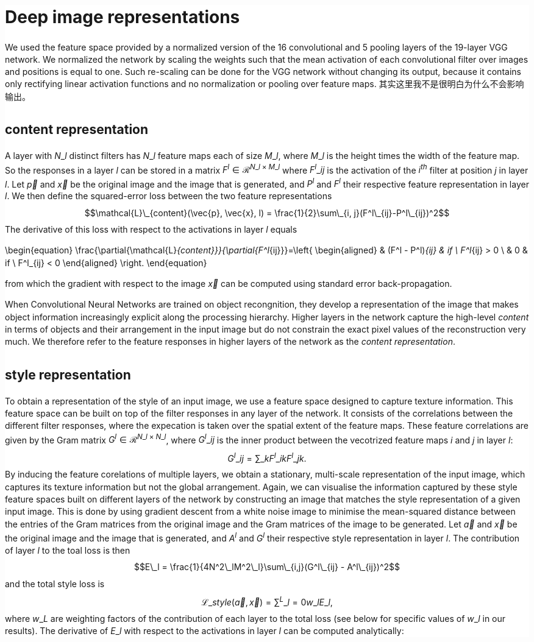 # Deep image representations
We used the feature space provided by a normalized version of the 16 convolutional and 5 pooling layers of the 19-layer VGG network. We normalized the network by scaling the weights such that the mean activation of each convolutional filter over images and positions is equal to one. Such re-scaling can be done for the VGG network without changing its output, because it contains only rectifying linear activation functions and no normalization or pooling over feature maps.
其实这里我不是很明白为什么不会影响输出。

## content representation
A layer with $N\_l$ distinct filters has $N\_l$ feature maps each of size $M\_l$, where $M\_l$ is the height times the width of the feature map. So the responses in a layer $l$ can be stored in a matrix $F^l \in \mathcal{R}^{N\_l \times M\_l}$ where $F^l\_{ij}$ is the activation of the $i^{th}$ filter at position $j$ in layer $l$.
Let $\vec{p}$ and $\vec{x}$ be the original image and the image that is generated, and $P^l$ and $F^l$ their respective feature representation in layer $l$.
We then define the squared-error loss between the two feature representations
$$\mathcal{L}\_{content}(\vec{p}, \vec{x}, l) = \frac{1}{2}\sum\_{i, j}(F^l\_{ij}-P^l\_{ij})^2$$
The derivative of this loss with respect to the activations in layer $l$ equals

\begin{equation}
\frac{\partial{\mathcal{L}_{content}}}{\partial{F^l_{ij}}}=\left\{
\begin{aligned}
& (F^l - P^l)_{ij} & if \ F^l_{ij} > 0 \\
& 0 & if \ F^l_{ij} < 0
\end{aligned}
\right.
\end{equation}

from which the gradient with respect to the image $\vec{x}$ can be computed using standard error back-propagation.

When Convolutional Neural Networks are trained on object recongnition, they develop a representation of the image that makes object information increasingly explicit along the processing hierarchy. Higher layers in the network capture the high-level *content* in terms of objects and their arrangement in the input image but do not constrain the exact pixel values of the reconstruction very much. We therefore refer to the feature responses in higher layers of the network as the *content representation*.

## style representation
To obtain a representation of the style of an input image, we use a feature space designed to capture texture information. This feature space can be built on top of the filter responses in any layer of the network. It consists of the correlations between the different filter responses, where the expecation is taken over the spatial extent of the feature maps. These feature correlations are given by the Gram matrix $G^l \in \mathcal{R}^{N\_l \times N\_l}$, where $G^l\_{ij}$ is the inner product between the vecotrized feature maps $i$ and $j$ in layer $l$:
$$G^l\_{ij}=\sum\_kF^l\_{ik}F^l\_{jk}.$$
By inducing the feature corelations of multiple layers, we obtain a stationary, multi-scale representation of the input image, which captures its texture information but not the global arrangement. Again, we can visualise the information captured by these style feature spaces built on different layers of the network by constructing an image that matches the style representation of a given input image. This is done by using gradient descent from a white noise image to minimise the mean-squared distance between the entries of the Gram matrices from the original image and the Gram matrices of the image to be generated.
Let $\vec{a}$ and $\vec{x}$ be the original image and the image that is generated, and $A^l$ and $G^l$ their respective style representation in layer $l$. The contribution of layer $l$ to the toal loss is then
$$E\_l = \frac{1}{4N^2\_lM^2\_l}\sum\_{i,j}(G^l\_{ij} - A^l\_{ij})^2$$
and the total style loss is
$$\mathcal{L}\_{style}(\vec{a}, \vec{x})=\sum^L\_{l=0}w\_lE\_l,$$
where $w\_L$ are weighting factors of the contribution of each layer to the total loss (see below for specific values of $w\_l$ in our results). The derivative of $E\_l$ with respect to the activations in layer $l$ can be computed analytically: